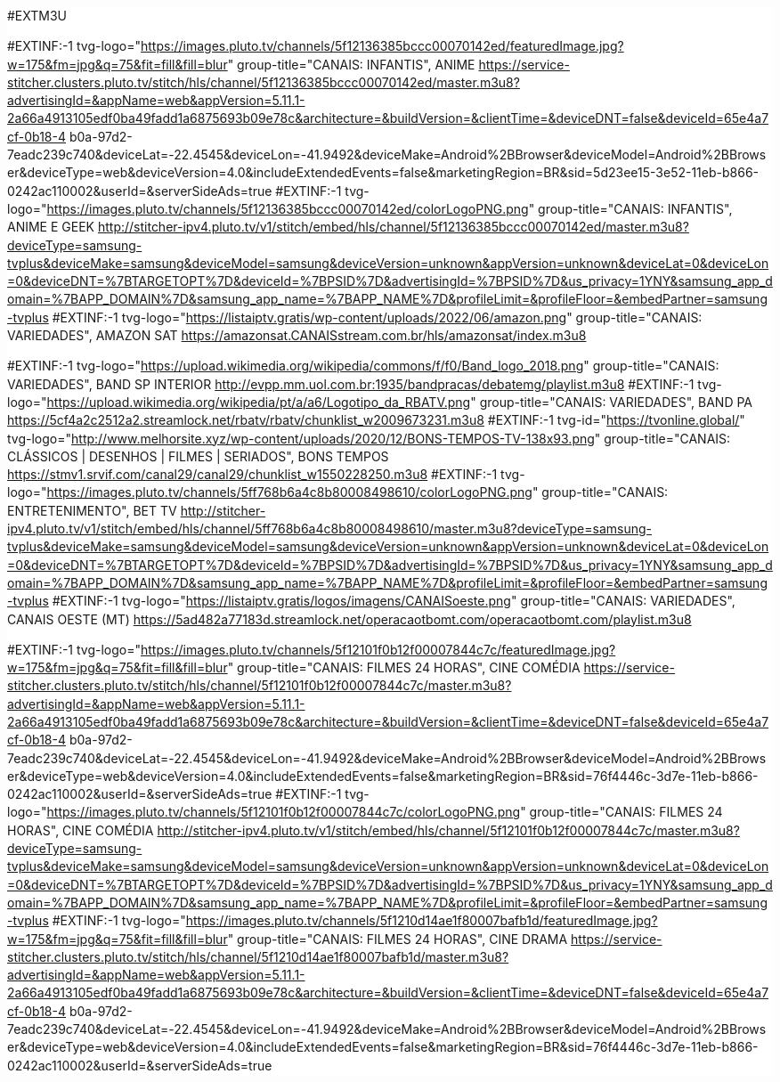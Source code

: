 #EXTM3U

#EXTINF:-1 tvg-logo="https://images.pluto.tv/channels/5f12136385bccc00070142ed/featuredImage.jpg?w=175&fm=jpg&q=75&fit=fill&fill=blur" group-title="CANAIS: INFANTIS", ANIME
https://service-stitcher.clusters.pluto.tv/stitch/hls/channel/5f12136385bccc00070142ed/master.m3u8?advertisingId=&appName=web&appVersion=5.11.1-2a66a4913105edf0ba49fadd1a6875693b09e78c&architecture=&buildVersion=&clientTime=&deviceDNT=false&deviceId=65e4a7cf-0b18-4 b0a-97d2-7eadc239c740&deviceLat=-22.4545&deviceLon=-41.9492&deviceMake=Android%2BBrowser&deviceModel=Android%2BBrowser&deviceType=web&deviceVersion=4.0&includeExtendedEvents=false&marketingRegion=BR&sid=5d23ee15-3e52-11eb-b866-0242ac110002&userId=&serverSideAds=true
#EXTINF:-1 tvg-logo="https://images.pluto.tv/channels/5f12136385bccc00070142ed/colorLogoPNG.png" group-title="CANAIS: INFANTIS", ANIME E GEEK
http://stitcher-ipv4.pluto.tv/v1/stitch/embed/hls/channel/5f12136385bccc00070142ed/master.m3u8?deviceType=samsung-tvplus&deviceMake=samsung&deviceModel=samsung&deviceVersion=unknown&appVersion=unknown&deviceLat=0&deviceLon=0&deviceDNT=%7BTARGETOPT%7D&deviceId=%7BPSID%7D&advertisingId=%7BPSID%7D&us_privacy=1YNY&samsung_app_domain=%7BAPP_DOMAIN%7D&samsung_app_name=%7BAPP_NAME%7D&profileLimit=&profileFloor=&embedPartner=samsung-tvplus
#EXTINF:-1 tvg-logo="https://listaiptv.gratis/wp-content/uploads/2022/06/amazon.png" group-title="CANAIS: VARIEDADES", AMAZON SAT
https://amazonsat.CANAISstream.com.br/hls/amazonsat/index.m3u8

#EXTINF:-1 tvg-logo="https://upload.wikimedia.org/wikipedia/commons/f/f0/Band_logo_2018.png" group-title="CANAIS: VARIEDADES", BAND SP INTERIOR
http://evpp.mm.uol.com.br:1935/bandpracas/debatemg/playlist.m3u8
#EXTINF:-1 tvg-logo="https://upload.wikimedia.org/wikipedia/pt/a/a6/Logotipo_da_RBATV.png" group-title="CANAIS: VARIEDADES", BAND PA
https://5cf4a2c2512a2.streamlock.net/rbatv/rbatv/chunklist_w2009673231.m3u8
#EXTINF:-1 tvg-id="https://tvonline.global/" tvg-logo="http://www.melhorsite.xyz/wp-content/uploads/2020/12/BONS-TEMPOS-TV-138x93.png" group-title="CANAIS: CLÁSSICOS | DESENHOS | FILMES | SERIADOS", BONS TEMPOS
https://stmv1.srvif.com/canal29/canal29/chunklist_w1550228250.m3u8
#EXTINF:-1 tvg-logo="https://images.pluto.tv/channels/5ff768b6a4c8b80008498610/colorLogoPNG.png" group-title="CANAIS: ENTRETENIMENTO", BET TV
http://stitcher-ipv4.pluto.tv/v1/stitch/embed/hls/channel/5ff768b6a4c8b80008498610/master.m3u8?deviceType=samsung-tvplus&deviceMake=samsung&deviceModel=samsung&deviceVersion=unknown&appVersion=unknown&deviceLat=0&deviceLon=0&deviceDNT=%7BTARGETOPT%7D&deviceId=%7BPSID%7D&advertisingId=%7BPSID%7D&us_privacy=1YNY&samsung_app_domain=%7BAPP_DOMAIN%7D&samsung_app_name=%7BAPP_NAME%7D&profileLimit=&profileFloor=&embedPartner=samsung-tvplus
#EXTINF:-1 tvg-logo="https://listaiptv.gratis/logos/imagens/CANAISoeste.png" group-title="CANAIS: VARIEDADES", CANAIS OESTE (MT)
https://5ad482a77183d.streamlock.net/operacaotbomt.com/operacaotbomt.com/playlist.m3u8

#EXTINF:-1 tvg-logo="https://images.pluto.tv/channels/5f12101f0b12f00007844c7c/featuredImage.jpg?w=175&fm=jpg&q=75&fit=fill&fill=blur" group-title="CANAIS: FILMES 24 HORAS", CINE COMÉDIA
https://service-stitcher.clusters.pluto.tv/stitch/hls/channel/5f12101f0b12f00007844c7c/master.m3u8?advertisingId=&appName=web&appVersion=5.11.1-2a66a4913105edf0ba49fadd1a6875693b09e78c&architecture=&buildVersion=&clientTime=&deviceDNT=false&deviceId=65e4a7cf-0b18-4 b0a-97d2-7eadc239c740&deviceLat=-22.4545&deviceLon=-41.9492&deviceMake=Android%2BBrowser&deviceModel=Android%2BBrowser&deviceType=web&deviceVersion=4.0&includeExtendedEvents=false&marketingRegion=BR&sid=76f4446c-3d7e-11eb-b866-0242ac110002&userId=&serverSideAds=true
#EXTINF:-1 tvg-logo="https://images.pluto.tv/channels/5f12101f0b12f00007844c7c/colorLogoPNG.png" group-title="CANAIS: FILMES 24 HORAS", CINE COMÉDIA
http://stitcher-ipv4.pluto.tv/v1/stitch/embed/hls/channel/5f12101f0b12f00007844c7c/master.m3u8?deviceType=samsung-tvplus&deviceMake=samsung&deviceModel=samsung&deviceVersion=unknown&appVersion=unknown&deviceLat=0&deviceLon=0&deviceDNT=%7BTARGETOPT%7D&deviceId=%7BPSID%7D&advertisingId=%7BPSID%7D&us_privacy=1YNY&samsung_app_domain=%7BAPP_DOMAIN%7D&samsung_app_name=%7BAPP_NAME%7D&profileLimit=&profileFloor=&embedPartner=samsung-tvplus
#EXTINF:-1 tvg-logo="https://images.pluto.tv/channels/5f1210d14ae1f80007bafb1d/featuredImage.jpg?w=175&fm=jpg&q=75&fit=fill&fill=blur" group-title="CANAIS: FILMES 24 HORAS", CINE DRAMA
https://service-stitcher.clusters.pluto.tv/stitch/hls/channel/5f1210d14ae1f80007bafb1d/master.m3u8?advertisingId=&appName=web&appVersion=5.11.1-2a66a4913105edf0ba49fadd1a6875693b09e78c&architecture=&buildVersion=&clientTime=&deviceDNT=false&deviceId=65e4a7cf-0b18-4 b0a-97d2-7eadc239c740&deviceLat=-22.4545&deviceLon=-41.9492&deviceMake=Android%2BBrowser&deviceModel=Android%2BBrowser&deviceType=web&deviceVersion=4.0&includeExtendedEvents=false&marketingRegion=BR&sid=76f4446c-3d7e-11eb-b866-0242ac110002&userId=&serverSideAds=true